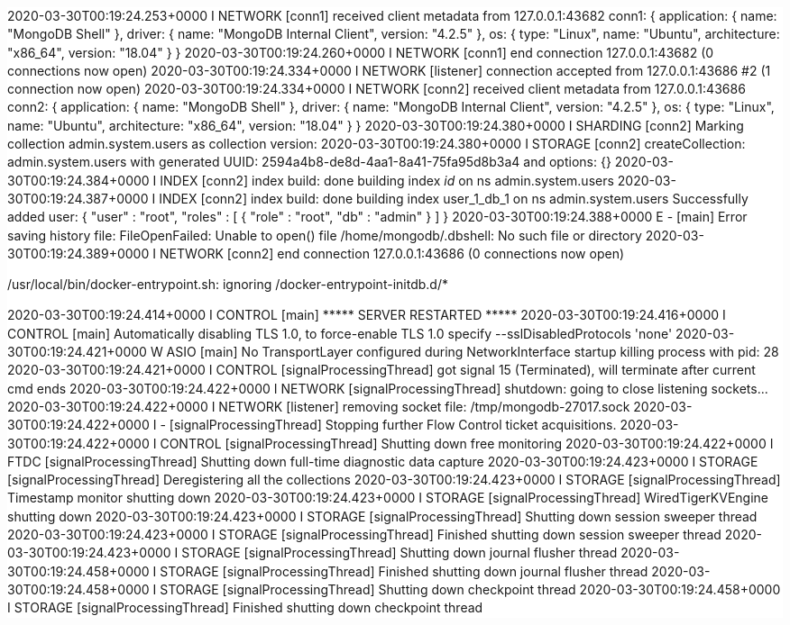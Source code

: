 2020-03-30T00:19:24.253+0000 I  NETWORK  [conn1] received client metadata from 127.0.0.1:43682 conn1: { application: { name: "MongoDB Shell" }, driver: { name: "MongoDB Internal Client", version: "4.2.5" }, os: { type: "Linux", name: "Ubuntu", architecture: "x86_64", version: "18.04" } }
2020-03-30T00:19:24.260+0000 I  NETWORK  [conn1] end connection 127.0.0.1:43682 (0 connections now open)
2020-03-30T00:19:24.334+0000 I  NETWORK  [listener] connection accepted from 127.0.0.1:43686 #2 (1 connection now open)
2020-03-30T00:19:24.334+0000 I  NETWORK  [conn2] received client metadata from 127.0.0.1:43686 conn2: { application: { name: "MongoDB Shell" }, driver: { name: "MongoDB Internal Client", version: "4.2.5" }, os: { type: "Linux", name: "Ubuntu", architecture: "x86_64", version: "18.04" } }
2020-03-30T00:19:24.380+0000 I  SHARDING [conn2] Marking collection admin.system.users as collection version: <unsharded>
2020-03-30T00:19:24.380+0000 I  STORAGE  [conn2] createCollection: admin.system.users with generated UUID: 2594a4b8-de8d-4aa1-8a41-75fa95d8b3a4 and options: {}
2020-03-30T00:19:24.384+0000 I  INDEX    [conn2] index build: done building index _id_ on ns admin.system.users
2020-03-30T00:19:24.387+0000 I  INDEX    [conn2] index build: done building index user_1_db_1 on ns admin.system.users
Successfully added user: {
        "user" : "root",
        "roles" : [
                {
                        "role" : "root",
                        "db" : "admin"
                }
        ]
}
2020-03-30T00:19:24.388+0000 E  -        [main] Error saving history file: FileOpenFailed: Unable to open() file /home/mongodb/.dbshell: No such file or directory
2020-03-30T00:19:24.389+0000 I  NETWORK  [conn2] end connection 127.0.0.1:43686 (0 connections now open)

/usr/local/bin/docker-entrypoint.sh: ignoring /docker-entrypoint-initdb.d/*

2020-03-30T00:19:24.414+0000 I  CONTROL  [main] ***** SERVER RESTARTED *****
2020-03-30T00:19:24.416+0000 I  CONTROL  [main] Automatically disabling TLS 1.0, to force-enable TLS 1.0 specify --sslDisabledProtocols 'none'
2020-03-30T00:19:24.421+0000 W  ASIO     [main] No TransportLayer configured during NetworkInterface startup
killing process with pid: 28
2020-03-30T00:19:24.421+0000 I  CONTROL  [signalProcessingThread] got signal 15 (Terminated), will terminate after current cmd ends
2020-03-30T00:19:24.422+0000 I  NETWORK  [signalProcessingThread] shutdown: going to close listening sockets...
2020-03-30T00:19:24.422+0000 I  NETWORK  [listener] removing socket file: /tmp/mongodb-27017.sock
2020-03-30T00:19:24.422+0000 I  -        [signalProcessingThread] Stopping further Flow Control ticket acquisitions.
2020-03-30T00:19:24.422+0000 I  CONTROL  [signalProcessingThread] Shutting down free monitoring
2020-03-30T00:19:24.422+0000 I  FTDC     [signalProcessingThread] Shutting down full-time diagnostic data capture
2020-03-30T00:19:24.423+0000 I  STORAGE  [signalProcessingThread] Deregistering all the collections
2020-03-30T00:19:24.423+0000 I  STORAGE  [signalProcessingThread] Timestamp monitor shutting down
2020-03-30T00:19:24.423+0000 I  STORAGE  [signalProcessingThread] WiredTigerKVEngine shutting down
2020-03-30T00:19:24.423+0000 I  STORAGE  [signalProcessingThread] Shutting down session sweeper thread
2020-03-30T00:19:24.423+0000 I  STORAGE  [signalProcessingThread] Finished shutting down session sweeper thread
2020-03-30T00:19:24.423+0000 I  STORAGE  [signalProcessingThread] Shutting down journal flusher thread
2020-03-30T00:19:24.458+0000 I  STORAGE  [signalProcessingThread] Finished shutting down journal flusher thread
2020-03-30T00:19:24.458+0000 I  STORAGE  [signalProcessingThread] Shutting down checkpoint thread
2020-03-30T00:19:24.458+0000 I  STORAGE  [signalProcessingThread] Finished shutting down checkpoint thread